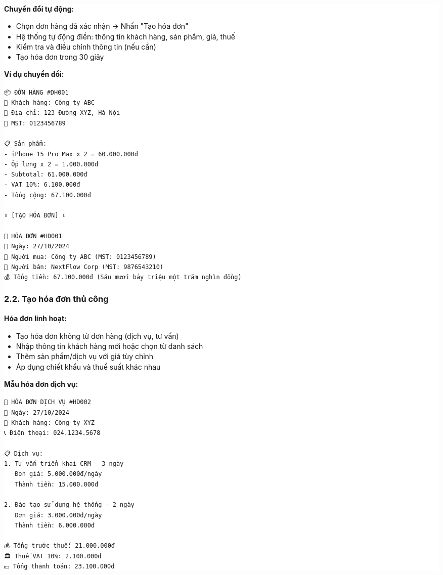 **Chuyển đổi tự động:**
- Chọn đơn hàng đã xác nhận → Nhấn "Tạo hóa đơn"
- Hệ thống tự động điền: thông tin khách hàng, sản phẩm, giá, thuế
- Kiểm tra và điều chỉnh thông tin (nếu cần)
- Tạo hóa đơn trong 30 giây

**Ví dụ chuyển đổi:**
```
📦 ĐỚN HÀNG #DH001
👤 Khách hàng: Công ty ABC
📍 Địa chỉ: 123 Đường XYZ, Hà Nội
🏢 MST: 0123456789

📋 Sản phẩm:
- iPhone 15 Pro Max x 2 = 60.000.000đ
- Ốp lưng x 2 = 1.000.000đ
- Subtotal: 61.000.000đ
- VAT 10%: 6.100.000đ
- Tổng cộng: 67.100.000đ

⬇️ [TẠO HÓA ĐƠN] ⬇️

🧾 HÓA ĐƠN #HD001
📅 Ngày: 27/10/2024
👤 Người mua: Công ty ABC (MST: 0123456789)
🏢 Người bán: NextFlow Corp (MST: 9876543210)
💰 Tổng tiền: 67.100.000đ (Sáu mươi bảy triệu một trăm nghìn đồng)
```

### 2.2. Tạo hóa đơn thủ công

**Hóa đơn linh hoạt:**
- Tạo hóa đơn không từ đơn hàng (dịch vụ, tư vấn)
- Nhập thông tin khách hàng mới hoặc chọn từ danh sách
- Thêm sản phẩm/dịch vụ với giá tùy chỉnh
- Áp dụng chiết khấu và thuế suất khác nhau

**Mẫu hóa đơn dịch vụ:**
```
🧾 HÓA ĐƠN DỊCH VỤ #HD002
📅 Ngày: 27/10/2024
👤 Khách hàng: Công ty XYZ
📞 Điện thoại: 024.1234.5678

📋 Dịch vụ:
1. Tư vấn triển khai CRM - 3 ngày
   Đơn giá: 5.000.000đ/ngày
   Thành tiền: 15.000.000đ

2. Đào tạo sử dụng hệ thống - 2 ngày  
   Đơn giá: 3.000.000đ/ngày
   Thành tiền: 6.000.000đ

💰 Tổng trước thuế: 21.000.000đ
🏛️ Thuế VAT 10%: 2.100.000đ
💵 Tổng thanh toán: 23.100.000đ
```
